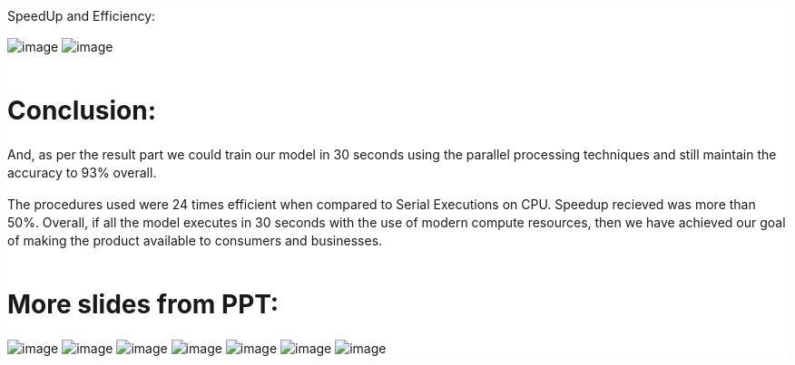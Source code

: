 SpeedUp and Efficiency:

<img width="439" alt="image" src="https://github.com/varshahindupur09/HighPerformanceParallelComputingProject/assets/114629181/e167bf87-2e77-4d34-a9b7-dd42988d647e">

<img width="425" alt="image" src="https://github.com/varshahindupur09/HighPerformanceParallelComputingProject/assets/114629181/84476e69-63ad-474e-b485-bb0612a204b0">


# Conclusion: 

And, as per the result part we could train our model in 30 seconds using the parallel processing techniques and still maintain the accuracy to 93% overall.

The procedures used were 24 times efficient when compared to Serial Executions on CPU. Speedup recieved was more than 50%. Overall, if all the model executes in 30 seconds with the use of modern compute resources, then we have achieved our goal of making the product available to consumers and businesses. 


# More slides from PPT:

<img width="1148" alt="image" src="https://github.com/varshahindupur09/Lung_N_Colon_Cancer_Detection_HPC/assets/114629181/ae62dda2-8763-463f-a756-f3f596bc5b11">
<img width="1126" alt="image" src="https://github.com/varshahindupur09/Lung_N_Colon_Cancer_Detection_HPC/assets/114629181/e258bcc5-dd38-43c0-bfbe-13c24c94357e">
<img width="1053" alt="image" src="https://github.com/varshahindupur09/Lung_N_Colon_Cancer_Detection_HPC/assets/114629181/e19ecac6-c227-4fc2-b950-ae3893630529">
<img width="1053" alt="image" src="https://github.com/varshahindupur09/Lung_N_Colon_Cancer_Detection_HPC/assets/114629181/6b5e224b-05bb-4dd3-bf0f-d8c8e473b660">
<img width="1061" alt="image" src="https://github.com/varshahindupur09/Lung_N_Colon_Cancer_Detection_HPC/assets/114629181/340723a6-500d-4a13-92da-a355013ca38d">
<img width="1061" alt="image" src="https://github.com/varshahindupur09/Lung_N_Colon_Cancer_Detection_HPC/assets/114629181/e84b7839-4324-4b8d-adb4-51cdd3883e44">
<img width="1043" alt="image" src="https://github.com/varshahindupur09/Lung_N_Colon_Cancer_Detection_HPC/assets/114629181/53ad8454-de9c-4a3c-bb5e-c2e04dcf83ff">






